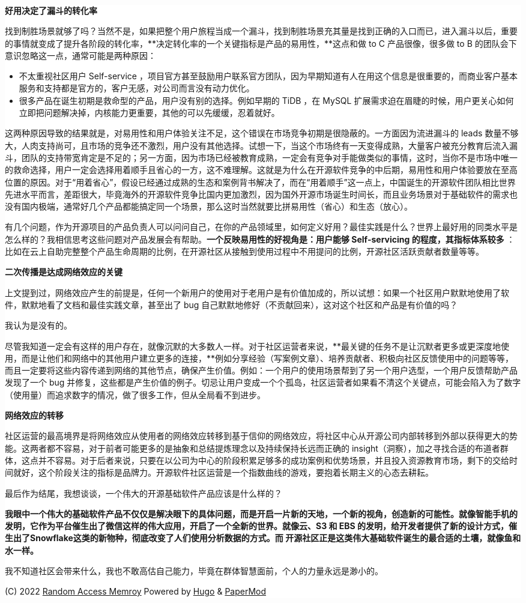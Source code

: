 **好用决定了漏斗的转化率**

找到制胜场景就够了吗？当然不是，如果把整个用户旅程当成一个漏斗，找到制胜场景充其量是找到正确的入口而已，进入漏斗以后，重要的事情就变成了提升各阶段的转化率，**决定转化率的一个关键指标是产品的易用性，**这点和做 to C 产品很像，很多做 to B 的团队会下意识忽略这一点，通常可能是两种原因：

  * 不太重视社区用户 Self-service ，项目官方甚至鼓励用户联系官方团队，因为早期知道有人在用这个信息是很重要的，而商业客户基本服务和支持都是官方的，客户无感，对公司而言没有动力优化。
  * 很多产品在诞生初期是救命型的产品，用户没有别的选择。例如早期的 TiDB ，在 MySQL 扩展需求迫在眉睫的时候，用户更关心如何立即把问题解决掉，内核能力更重要，其他的可以先缓缓，忍着就好。



这两种原因导致的结果就是，对易用性和用户体验关注不足，这个错误在市场竞争初期是很隐蔽的。一方面因为流进漏斗的 leads 数量不够大，人肉支持尚可，且市场的竞争还不激烈，用户没有其他选择。试想一下，当这个市场终有一天变得成熟，大量客户被充分教育后流入漏斗，团队的支持带宽肯定是不足的；另一方面，因为市场已经被教育成熟，一定会有竞争对手能做类似的事情，这时，当你不是市场中唯一的救命选择，用户一定会选择用着顺手且省心的一方，这不难理解。这就是为什么在开源软件竞争的中后期，易用性和用户体验要放在至高位置的原因。对于“用着省心”，假设已经通过成熟的生态和案例背书解决了，而在“用着顺手”这一点上，中国诞生的开源软件团队相比世界先进水平而言，差距很大，毕竟海外的开源软件竞争比国内更加激烈，因为国外开源市场诞生时间长，而且业务场景对于基础软件的需求也没有国内极端，通常好几个产品都能搞定同一个场景，那么这时当然就要比拼易用性（省心）和生态（放心）。

有几个问题，作为开源项目的产品负责人可以问问自己，在你的产品领域里，如何定义好用？最佳实践是什么？世界上最好用的同类水平是怎么样的？我相信思考这些问题对产品发展会有帮助。**一个反映易用性的好视角是：用户能够 Self-servicing 的程度，其指标体系较多** ：比如在云上自助完整整个产品生命周期的比例，在开源社区从接触到使用过程中不用提问的比例，开源社区活跃贡献者数量等等。

**二次传播是达成网络效应的关键**

上文提到过，网络效应产生的前提是，任何一个新用户的使用对于老用户是有价值加成的，所以试想：如果一个社区用户默默地使用了软件，默默地看了文档和最佳实践文章，甚至出了 bug 自己默默地修好（不贡献回来），这对这个社区和产品是有价值的吗？

我认为是没有的。

尽管我知道一定会有这样的用户存在，就像沉默的大多数人一样。对于社区运营者来说，**最关键的任务不是让沉默者更多或更深度地使用，而是让他们和网络中的其他用户建立更多的连接，**例如分享经验（写案例文章）、培养贡献者、积极向社区反馈使用中的问题等等，而且一定要将这些内容传递到网络的其他节点，确保产生价值。例如：一个用户的使用场景帮到了另一个用户选型，一个用户反馈帮助产品发现了一个 bug 并修复，这些都是产生价值的例子。切忌让用户变成一个个孤岛，社区运营者如果看不清这个关键点，可能会陷入为了数字（使用量）而追求数字的情况，做了很多工作，但从全局看不到进步。

**网络效应的转移**

社区运营的最高境界是将网络效应从使用者的网络效应转移到基于信仰的网络效应，将社区中心从开源公司内部转移到外部以获得更大的势能。这两者都不容易，对于前者可能更多的是抽象和总结提炼理念以及持续保持长远而正确的 insight（洞察），加之寻找合适的布道者群体，这点并不容易。对于后者来说，只要在以公司为中心的阶段积累足够多的成功案例和优势场景，并且投入资源教育市场，剩下的交给时间就好，这个阶段关注的指标是品牌力。开源软件社区运营是一个指数曲线的游戏，要抱着长期主义的心态去耕耘。

最后作为结尾，我想谈谈，一个伟大的开源基础软件产品应该是什么样的？

**我眼中一个伟大的基础软件产品不仅仅是解决眼下的具体问题，而是开启一片新的天地，一个新的视角，创造新的可能性。就像智能手机的发明，它作为平台催生出了微信这样的伟大应用，开启了一个全新的世界。**就像云、S3 和 EBS 的发明，给开发者提供了新的设计方式，催生出了Snowflake这类的新物种，彻底改变了人们使用分析数据的方式。而** 开源社区正是这类伟大基础软件诞生的最合适的土壤，就像鱼和水一样。**

我不知道社区会带来什么，我也不敢高估自己能力，毕竟在群体智慧面前，个人的力量永远是渺小的。

(C) 2022 [Random Access Memroy](http://c4pt0r.github.io) Powered by [Hugo](https://gohugo.io/) & [PaperMod](https://git.io/hugopapermod)
